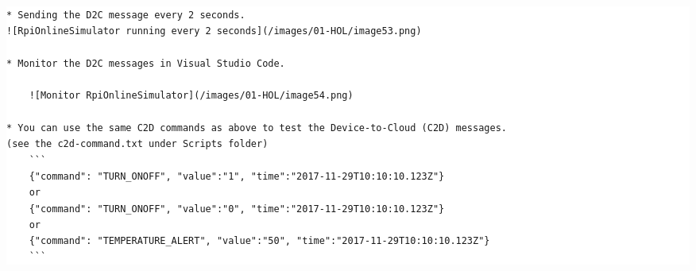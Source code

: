     * Sending the D2C message every 2 seconds.
    ![RpiOnlineSimulator running every 2 seconds](/images/01-HOL/image53.png) 

    * Monitor the D2C messages in Visual Studio Code.

        ![Monitor RpiOnlineSimulator](/images/01-HOL/image54.png) 

    * You can use the same C2D commands as above to test the Device-to-Cloud (C2D) messages.
    (see the c2d-command.txt under Scripts folder)
        ```
        {"command": "TURN_ONOFF", "value":"1", "time":"2017-11-29T10:10:10.123Z"}
        or
        {"command": "TURN_ONOFF", "value":"0", "time":"2017-11-29T10:10:10.123Z"}
        or
        {"command": "TEMPERATURE_ALERT", "value":"50", "time":"2017-11-29T10:10:10.123Z"}
        ```